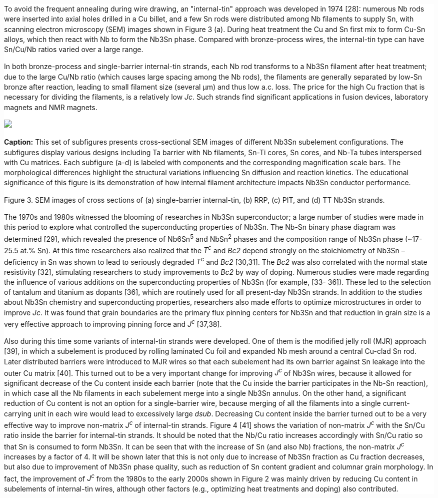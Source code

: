 To avoid the frequent annealing during wire drawing, an "internal-tin" approach was developed in 1974 [28]: numerous Nb rods were inserted into axial holes drilled in a Cu billet, and a few Sn rods were distributed among Nb filaments to supply Sn, with scanning electron microscopy (SEM) images shown in Figure 3 (a). During heat treatment the Cu and Sn first mix to form Cu-Sn alloys, which then react with Nb to form the Nb3Sn phase. Compared with bronze-process wires, the internal-tin type can have Sn/Cu/Nb ratios varied over a large range.

In both bronze-process and single-barrier internal-tin strands, each Nb rod transforms to a Nb3Sn filament after heat treatment; due to the large Cu/Nb ratio (which causes large spacing among the Nb rods), the filaments are generally separated by low-Sn bronze after reaction, leading to small filament size (several μm) and thus low a.c. loss. The price for the high Cu fraction that is necessary for dividing the filaments, is a relatively low *Jc*. Such strands find significant applications in fusion devices, laboratory magnets and NMR magnets.

![](_page_7_Figure_0.jpeg)

**Caption:** This set of subfigures presents cross-sectional SEM images of different Nb3Sn subelement configurations. The subfigures display various designs including Ta barrier with Nb filaments, Sn-Ti cores, Sn cores, and Nb-Ta tubes interspersed with Cu matrices. Each subfigure (a-d) is labeled with components and the corresponding magnification scale bars. The morphological differences highlight the structural variations influencing Sn diffusion and reaction kinetics. The educational significance of this figure is its demonstration of how internal filament architecture impacts Nb3Sn conductor performance.


Figure 3. SEM images of cross sections of (a) single-barrier internal-tin, (b) RRP, (c) PIT, and (d) TT Nb3Sn strands.

The 1970s and 1980s witnessed the blooming of researches in Nb3Sn superconductor; a large number of studies were made in this period to explore what controlled the superconducting properties of Nb3Sn. The Nb-Sn binary phase diagram was determined [29], which revealed the presence of Nb6Sn<sup>5</sup> and NbSn<sup>2</sup> phases and the composition range of Nb3Sn phase (~17-25.5 at.% Sn). At this time researchers also realized that the *T<sup>c</sup>* and *Bc2* depend strongly on the stoichiometry of Nb3Sn – deficiency in Sn was shown to lead to seriously degraded *T<sup>c</sup>* and *Bc2* [30,31]. The *Bc2* was also correlated with the normal state resistivity [32], stimulating researchers to study improvements to *Bc2* by way of doping. Numerous studies were made regarding the influence of various additions on the superconducting properties of Nb3Sn (for example, [33- 36]). These led to the selection of tantalum and titanium as dopants [36], which are routinely used for all present-day Nb3Sn strands. In addition to the studies about Nb3Sn chemistry and superconducting properties, researchers also made efforts to optimize microstructures in order to improve *Jc*. It was found that grain boundaries are the primary flux pinning centers for Nb3Sn and that reduction in grain size is a very effective approach to improving pinning force and *J<sup>c</sup>* [37,38].

Also during this time some variants of internal-tin strands were developed. One of them is the modified jelly roll (MJR) approach [39], in which a subelement is produced by rolling laminated Cu foil and expanded Nb mesh around a central Cu-clad Sn rod. Later distributed barriers were introduced to MJR wires so that each subelement had its own barrier against Sn leakage into the outer Cu matrix [40]. This turned out to be a very important change for improving *J<sup>c</sup>* of Nb3Sn wires, because it allowed for significant decrease of the Cu content inside each barrier (note that the Cu inside the barrier participates in the Nb-Sn reaction), in which case all the Nb filaments in each subelement merge into a single Nb3Sn annulus. On the other hand, a significant reduction of Cu content is not an option for a single-barrier wire, because merging of all the filaments into a single current-carrying unit in each wire would lead to excessively large *dsub*. Decreasing Cu content inside the barrier turned out to be a very effective way to improve non-matrix *J<sup>c</sup>* of internal-tin strands. Figure 4 [41] shows the variation of non-matrix *J<sup>c</sup>* with the Sn/Cu ratio inside the barrier for internal-tin strands. It should be noted that the Nb/Cu ratio increases accordingly with Sn/Cu ratio so that Sn is consumed to form Nb3Sn. It can be seen that with the increase of Sn (and also Nb) fractions, the non-matrix *J<sup>c</sup>* increases by a factor of 4. It will be shown later that this is not only due to increase of Nb3Sn fraction as Cu fraction decreases, but also due to improvement of Nb3Sn phase quality, such as reduction of Sn content gradient and columnar grain morphology. In fact, the improvement of *J<sup>c</sup>* from the 1980s to the early 2000s shown in Figure 2 was mainly driven by reducing Cu content in subelements of
internal-tin wires, although other factors (e.g., optimizing heat treatments and doping) also contributed.
